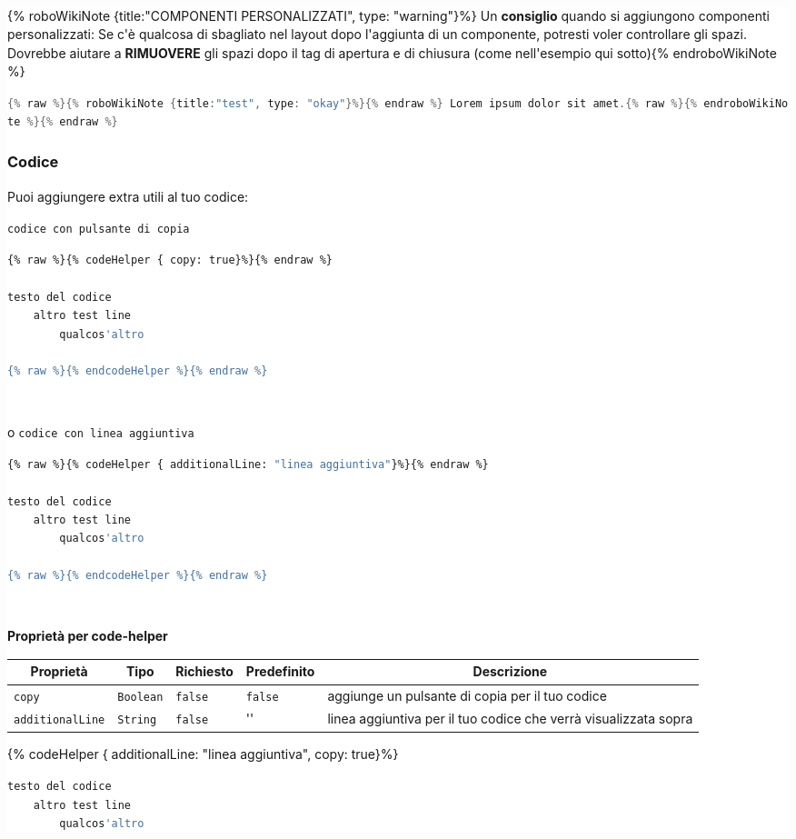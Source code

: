 {% roboWikiNote {title:"COMPONENTI PERSONALIZZATI", type: "warning"}%} Un **consiglio** quando si aggiungono componenti personalizzati:
Se c'è qualcosa di sbagliato nel layout dopo l'aggiunta di un componente, potresti voler controllare gli spazi. Dovrebbe aiutare a **RIMUOVERE** gli spazi dopo il tag di apertura e di chiusura (come nell'esempio qui sotto){% endroboWikiNote %}


```c
{% raw %}{% roboWikiNote {title:"test", type: "okay"}%}{% endraw %} Lorem ipsum dolor sit amet.{% raw %}{% endroboWikiNote %}{% endraw %}
```

### Codice

Puoi aggiungere extra utili al tuo codice:

`codice con pulsante di copia`

```bash
{% raw %}{% codeHelper { copy: true}%}{% endraw %}

testo del codice
	altro test line
		qualcos'altro

{% raw %}{% endcodeHelper %}{% endraw %}
```
<br/>

o `codice con linea aggiuntiva`

```bash
{% raw %}{% codeHelper { additionalLine: "linea aggiuntiva"}%}{% endraw %}

testo del codice
	altro test line
		qualcos'altro

{% raw %}{% endcodeHelper %}{% endraw %}
```
</br>

**Proprietà per code-helper**

| Proprietà        | Tipo      | Richiesto | Predefinito | Descrizione                                               |
|------------------|-----------|----------|-------------|-----------------------------------------------------------|
| `copy`           | `Boolean` | `false`  | `false`     | aggiunge un pulsante di copia per il tuo codice            |
| `additionalLine` | `String`  | `false`  | ''          | linea aggiuntiva per il tuo codice che verrà visualizzata sopra |


{% codeHelper { additionalLine: "linea aggiuntiva", copy: true}%}

```bash
testo del codice
	altro test line
		qualcos'altro
```
